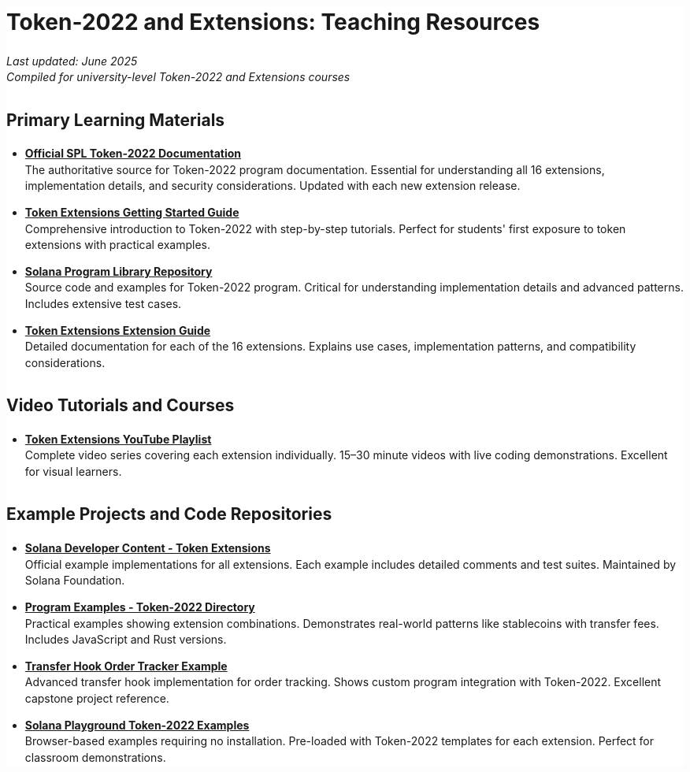 # Token-2022 and Extensions: Teaching Resources

_Last updated: June 2025_  
_Compiled for university-level Token-2022 and Extensions courses_

## Primary Learning Materials

- **[Official SPL Token-2022 Documentation](https://spl.solana.com/token-2022)**  
  The authoritative source for Token-2022 program documentation. Essential for understanding all 16 extensions, implementation details, and security considerations. Updated with each new extension release.

- **[Token Extensions Getting Started Guide](https://solana.com/developers/guides/token-extensions/getting-started)**  
  Comprehensive introduction to Token-2022 with step-by-step tutorials. Perfect for students' first exposure to token extensions with practical examples.

- **[Solana Program Library Repository](https://github.com/solana-program/token-2022)**  
  Source code and examples for Token-2022 program. Critical for understanding implementation details and advanced patterns. Includes extensive test cases.

- **[Token Extensions Extension Guide](https://www.solana-program.com/docs/token-2022/extensions#:~:text=Token%2D2022-,Extension%20Guide,-Explanation%20of%20all)**  
  Detailed documentation for each of the 16 extensions. Explains use cases, implementation patterns, and compatibility considerations.

## Video Tutorials and Courses

- **[Token Extensions YouTube Playlist](https://www.youtube.com/playlist?list=PLilwLeBwGuK6imBuGLSLmzMEyj6yVHGDO)**  
  Complete video series covering each extension individually. 15–30 minute videos with live coding demonstrations. Excellent for visual learners.

## Example Projects and Code Repositories

- **[Solana Developer Content - Token Extensions](https://github.com/solana-foundation/developer-content/tree/main/content/guides/token-extensions)**  
  Official example implementations for all extensions. Each example includes detailed comments and test suites. Maintained by Solana Foundation.

- **[Program Examples - Token-2022 Directory](https://github.com/solana-developers/program-examples/tree/main/tokens/token-2022)**  
  Practical examples showing extension combinations. Demonstrates real-world patterns like stablecoins with transfer fees. Includes JavaScript and Rust versions.

- **[Transfer Hook Order Tracker Example](https://github.com/buffalojoec/transfer-hook-order-tracker)**  
  Advanced transfer hook implementation for order tracking. Shows custom program integration with Token-2022. Excellent capstone project reference.

- **[Solana Playground Token-2022 Examples](https://beta.solpg.io)**  
  Browser-based examples requiring no installation. Pre-loaded with Token-2022 templates for each extension. Perfect for classroom demonstrations.
